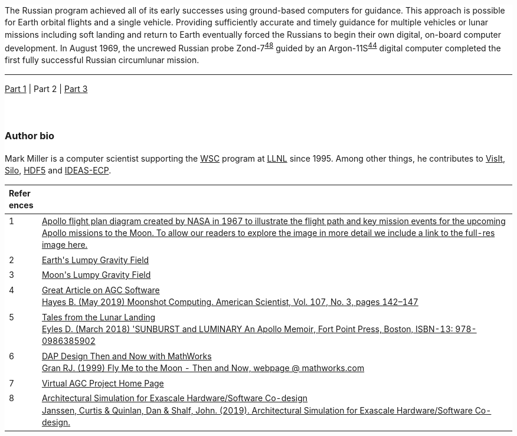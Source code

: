 The Russian program achieved all of its early successes
using ground-based computers for guidance. This approach is possible
for Earth orbital flights and a single vehicle. Providing sufficiently accurate and timely
guidance for multiple vehicles or lunar missions including soft landing and return to
Earth eventually forced the Russians to begin their own digital, on-board computer
development. In August 1969, the uncrewed Russian probe Zond-7<sup>[48]</sup>
guided by an Argon-11S<sup>[44]</sup> digital computer completed the first fully
successful Russian circumlunar mission.

---

[Part 1](https://bssw.io/blog_posts/celebrating-apollo-s-50th-anniversary-when-100-flops-watt-was-a-giant-leap) | Part 2 | [Part 3](https://bssw.io/blog_posts/celebrating-apollo-s-50th-anniversary-users-stories-from-space)

<br>

### Author bio

Mark Miller is a computer scientist supporting the
[WSC](https://wci.llnl.gov/about-us/weapon-simulation-and-computing)
program at [LLNL](https://www.llnl.gov) since 1995.
Among other things, he contributes to
[VisIt](https://wci.llnl.gov/simulation/computer-codes/visit),
[Silo](https://wci.llnl.gov/simulation/computer-codes/silo),
[HDF5](https://www.hdfgroup.org) and
[IDEAS-ECP](https://ideas-productivity.org/ideas-ecp/).








[1]: #ref1 "Apollo flight plan diagram created by NASA in 1967 to illustrate the flight path and key mission events for the upcoming Apollo missions to the Moon. To allow our readers to explore the image in more detail we include a link to the full-res image here."
[2]: #ref2 "Earth's Lumpy Gravity Field"
[3]: #ref3 "Moon's Lumpy Gravity Field"
[4]: #ref4 "Great Article on AGC Software"
[5]: #ref5 "Tales from the Lunar Landing"
[6]: #ref6 "DAP Design Then and Now with MathWorks"
[7]: #ref7 "Virtual AGC Project Home Page"
[8]: #ref8 "Architectural Simulation for Exascale Hardware/Software Co-design"
[9]: #ref9 "The Power of Developing Hardware and Software in Parallel"
[10]: #ref10 "Hoag Report including DAP Design and Performance"
[11]: #ref11 "MathWorks Model of DAP"
[12]: #ref12 "AGC Software Development Plan"
[13]: #ref13 "Example AGC Interpretive Program To Find Quadratic Roots"
[14]: #ref14 "Overview of Software Development Issues"
[15]: #ref15 "Air & Space Article on Mariner 1"
[16]: #ref16 "Transcript of Interview with Margaret Hamilton"
[17]: #ref17 "AGC Software Development Productivity and Costs"
[18]: #ref18 "Apollo Budget By Sub-Program and Year"
[19]: #ref19 "List of Software Studies Underway in 1962"
[20]: #ref20 "Part 1 in this series"
[21]: #ref21 "Origin of the term 'Software Engineering'"
[22]: #ref22 "Margaret Hamilton Medal of Freedom"
[23]: #ref23 "Google Search co-design in computing"
[24]: #ref24 "AGC Software Version History"
[25]: #ref25 "AGC source code for Executive"
[26]: #ref26 "AGC source code for Waitlist"
[27]: #ref27 "AGC source code for Interpreter"
[28]: #ref28 "AGC source code for DSKY and cockpit displays"
[29]: #ref29 "AGC source code for Downlink"
[30]: #ref30 "AGC source code for restart"
[31]: #ref31 "AGC source code for Interpretive routine restart"
[32]: #ref32 "AGC source code for restart phase tables"
[33]: #ref33 "Apollo space sextant"
[34]: #ref34 "Position of Moon analysis"
[35]: #ref35 "Overview of Mariner 1"
[36]: #ref36 "MIT's Role in The Apollo Project: The Software Effort (Volume V)"
[37]: #ref37 "Description of Lunar Orbit Rendezvous (LOR)"
[38]: #ref38 "What is DevOps?"
[39]: #ref39 "Computers in Spaceflight"
[40]: #ref40 "List of Apollo Flights"
[41]: #ref41 "AGC source code for star tables"
[42]: #ref42 "Description of Kalman filter"
[43]: #ref43 "Automatic Documentation System"
[44]: #ref44 "Russian Argon-11S Guidance Computer"
[45]: #ref45 "AGC CM Major Mode Programs"
[46]: #ref46 "AGC CM DAP Configuration"
[47]: #ref47 "AGC CM Star Names"
[48]: #ref48 "Russian Zond-7 Mission"
[49]: #ref49 "Description of Fly By Wire"
[50]: #ref50 "MIT Algebraic Compiler (MAC) Language"
[51]: #ref51 "A Comprehensive Digital Simulation for the Verification of Apollo Flight Software"
[52]: #ref52 "MIT and navigating a path to the moon"


References | &nbsp;
:--- | :---
<a name="ref1"></a>1 | [Apollo flight plan diagram created by NASA in 1967 to illustrate the flight path and key mission events for the upcoming Apollo missions to the Moon. To allow our readers to explore the image in more detail we include a link to the full-res image here.](https://github.com/betterscientificsoftware/images/raw/master/397_apollo_flightdiagram.jpg)
<a name="ref2"></a>2 | [Earth's Lumpy Gravity Field](https://en.wikipedia.org/wiki/Gravity_of_Earth)
<a name="ref3"></a>3 | [Moon's Lumpy Gravity Field](https://en.wikipedia.org/wiki/Gravitation_of_the_Moon)
<a name="ref4"></a>4 | [Great Article on AGC Software<br>Hayes B.  (May 2019) Moonshot Computing. American Scientist, Vol. 107, No. 3, pages 142–147](https://www.americanscientist.org/article/moonshot-computing)
<a name="ref5"></a>5 | [Tales from the Lunar Landing<br>Eyles D. (March 2018) 'SUNBURST and LUMINARY An Apollo Memoir, Fort Point Press, Boston, ISBN-13: 978-0986385902](http://www.klabs.org/history/apollo_11_alarms/eyles_2004/eyles_2004.htm)
<a name="ref6"></a>6 | [DAP Design Then and Now with MathWorks<br>Gran RJ. (1999) Fly Me to the Moon - Then and Now, webpage @ mathworks.com](https://www.mathworks.com/company/newsletters/articles/fly-me-to-the-moon-then-and-now.html)
<a name="ref7"></a>7 | [Virtual AGC Project Home Page](https://www.ibiblio.org/apollo/index.html)
<a name="ref8"></a>8 | [Architectural Simulation for Exascale Hardware/Software Co-design<br>Janssen, Curtis & Quinlan, Dan & Shalf, John. (2019). Architectural Simulation for Exascale Hardware/Software Co-design.](https://www.researchgate.net/publication/228517819_Architectural_Simulation_for_Exascale_HardwareSoftware_Co-design)